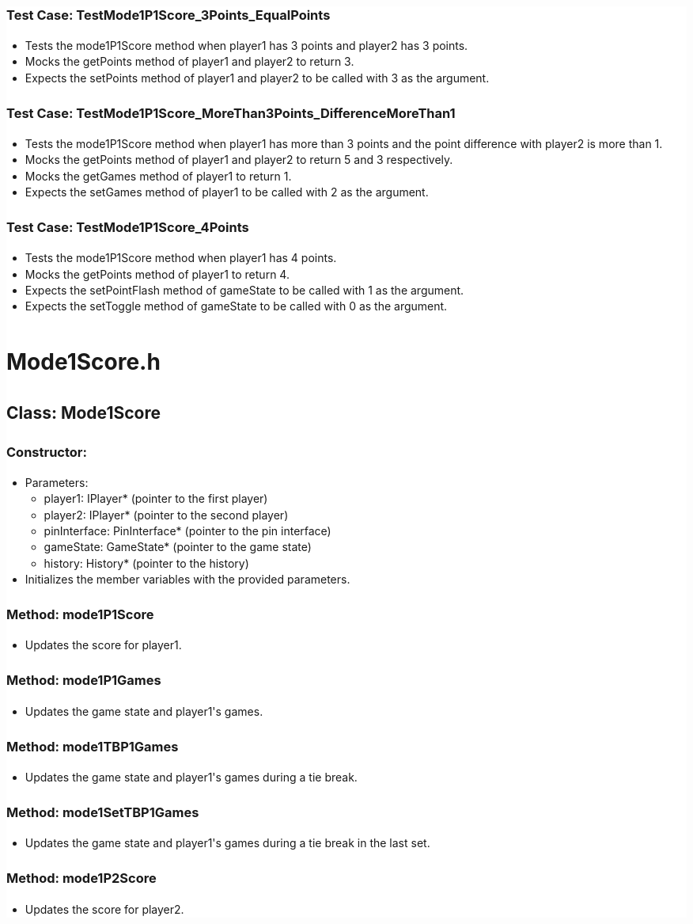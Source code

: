 ### Test Case: TestMode1P1Score_3Points_EqualPoints
- Tests the mode1P1Score method when player1 has 3 points and player2 has 3 points.
- Mocks the getPoints method of player1 and player2 to return 3.
- Expects the setPoints method of player1 and player2 to be called with 3 as the argument.

### Test Case: TestMode1P1Score_MoreThan3Points_DifferenceMoreThan1
- Tests the mode1P1Score method when player1 has more than 3 points and the point difference with player2 is more than 1.
- Mocks the getPoints method of player1 and player2 to return 5 and 3 respectively.
- Mocks the getGames method of player1 to return 1.
- Expects the setGames method of player1 to be called with 2 as the argument.

### Test Case: TestMode1P1Score_4Points
- Tests the mode1P1Score method when player1 has 4 points.
- Mocks the getPoints method of player1 to return 4.
- Expects the setPointFlash method of gameState to be called with 1 as the argument.
- Expects the setToggle method of gameState to be called with 0 as the argument.

# Mode1Score.h

## Class: Mode1Score

### Constructor:
- Parameters:
  - player1: IPlayer* (pointer to the first player)
  - player2: IPlayer* (pointer to the second player)
  - pinInterface: PinInterface* (pointer to the pin interface)
  - gameState: GameState* (pointer to the game state)
  - history: History* (pointer to the history)
- Initializes the member variables with the provided parameters.

### Method: mode1P1Score
- Updates the score for player1.

### Method: mode1P1Games
- Updates the game state and player1's games.

### Method: mode1TBP1Games
- Updates the game state and player1's games during a tie break.

### Method: mode1SetTBP1Games
- Updates the game state and player1's games during a tie break in the last set.

### Method: mode1P2Score
- Updates the score for player2.
